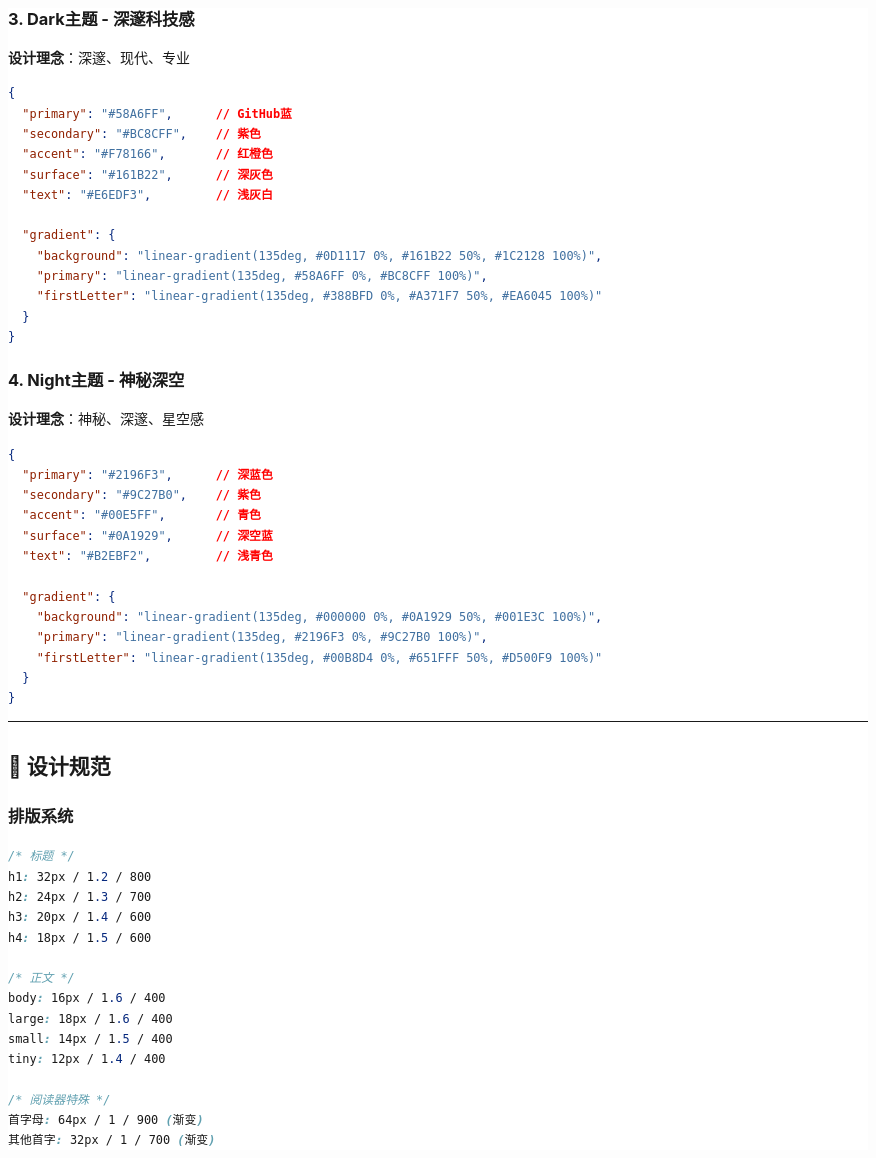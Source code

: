 ### 3. Dark主题 - 深邃科技感

**设计理念**：深邃、现代、专业

```json
{
  "primary": "#58A6FF",      // GitHub蓝
  "secondary": "#BC8CFF",    // 紫色
  "accent": "#F78166",       // 红橙色
  "surface": "#161B22",      // 深灰色
  "text": "#E6EDF3",         // 浅灰白
  
  "gradient": {
    "background": "linear-gradient(135deg, #0D1117 0%, #161B22 50%, #1C2128 100%)",
    "primary": "linear-gradient(135deg, #58A6FF 0%, #BC8CFF 100%)",
    "firstLetter": "linear-gradient(135deg, #388BFD 0%, #A371F7 50%, #EA6045 100%)"
  }
}
```

### 4. Night主题 - 神秘深空

**设计理念**：神秘、深邃、星空感

```json
{
  "primary": "#2196F3",      // 深蓝色
  "secondary": "#9C27B0",    // 紫色
  "accent": "#00E5FF",       // 青色
  "surface": "#0A1929",      // 深空蓝
  "text": "#B2EBF2",         // 浅青色
  
  "gradient": {
    "background": "linear-gradient(135deg, #000000 0%, #0A1929 50%, #001E3C 100%)",
    "primary": "linear-gradient(135deg, #2196F3 0%, #9C27B0 100%)",
    "firstLetter": "linear-gradient(135deg, #00B8D4 0%, #651FFF 50%, #D500F9 100%)"
  }
}
```

---

## 📐 设计规范

### 排版系统

```css
/* 标题 */
h1: 32px / 1.2 / 800
h2: 24px / 1.3 / 700
h3: 20px / 1.4 / 600
h4: 18px / 1.5 / 600

/* 正文 */
body: 16px / 1.6 / 400
large: 18px / 1.6 / 400
small: 14px / 1.5 / 400
tiny: 12px / 1.4 / 400

/* 阅读器特殊 */
首字母: 64px / 1 / 900 (渐变)
其他首字: 32px / 1 / 700 (渐变)
```
